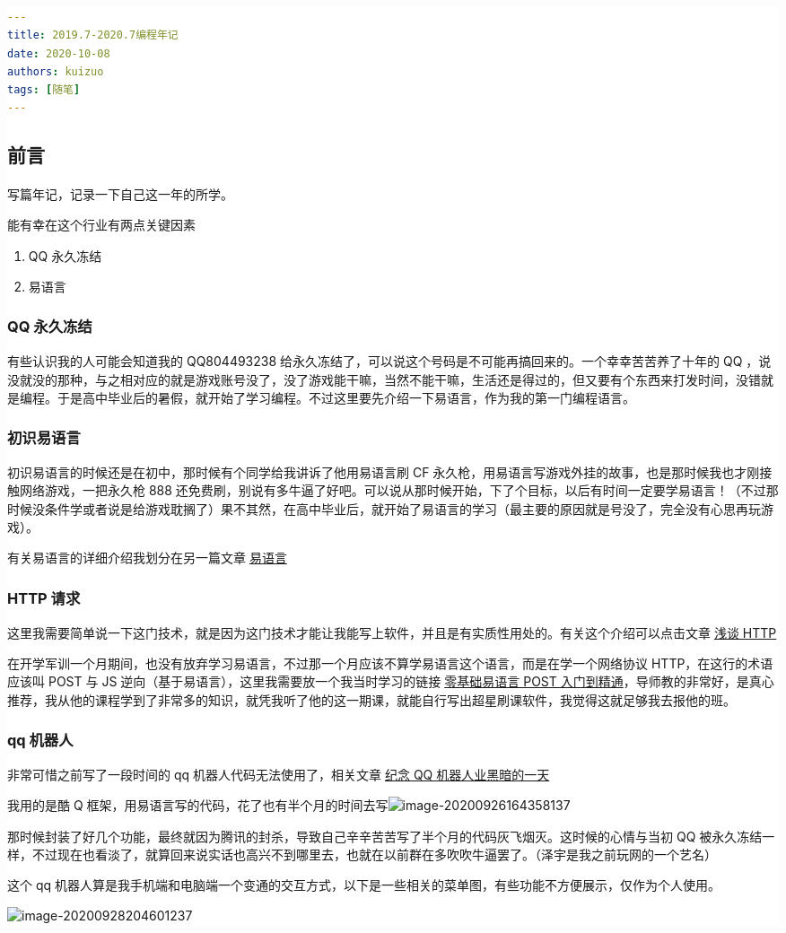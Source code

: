 ```yaml
---
title: 2019.7-2020.7编程年记
date: 2020-10-08
authors: kuizuo
tags: [随笔]
---
```




## 前言

写篇年记，记录一下自己这一年的所学。

能有幸在这个行业有两点关键因素

1. QQ 永久冻结

2. 易语言

### QQ 永久冻结

有些认识我的人可能会知道我的 QQ804493238 给永久冻结了，可以说这个号码是不可能再搞回来的。一个幸幸苦苦养了十年的 QQ ，说没就没的那种，与之相对应的就是游戏账号没了，没了游戏能干嘛，当然不能干嘛，生活还是得过的，但又要有个东西来打发时间，没错就是编程。于是高中毕业后的暑假，就开始了学习编程。不过这里要先介绍一下易语言，作为我的第一门编程语言。

### 初识易语言

初识易语言的时候还是在初中，那时候有个同学给我讲诉了他用易语言刷 CF 永久枪，用易语言写游戏外挂的故事，也是那时候我也才刚接触网络游戏，一把永久枪 888 还免费刷，别说有多牛逼了好吧。可以说从那时候开始，下了个目标，以后有时间一定要学易语言！（不过那时候没条件学或者说是给游戏耽搁了）果不其然，在高中毕业后，就开始了易语言的学习（最主要的原因就是号没了，完全没有心思再玩游戏）。

有关易语言的详细介绍我划分在另一篇文章 [易语言](./易语言)

### HTTP 请求

这里我需要简单说一下这门技术，就是因为这门技术才能让我能写上软件，并且是有实质性用处的。有关这个介绍可以点击文章 [浅谈 HTTP](/docs/skill/reverse/Web/浅谈HTTP)

在开学军训一个月期间，也没有放弃学习易语言，不过那一个月应该不算学易语言这个语言，而是在学一个网络协议 HTTP，在这行的术语应该叫 POST 与 JS 逆向（基于易语言），这里我需要放一个我当时学习的链接 [零基础易语言 POST 入门到精通](https://www.zygx8.com/thread-7162-1-6.html)，导师教的非常好，是真心推荐，我从他的课程学到了非常多的知识，就凭我听了他的这一期课，就能自行写出超星刷课软件，我觉得这就足够我去报他的班。

### qq 机器人  

非常可惜之前写了一段时间的 qq 机器人代码无法使用了，相关文章 [纪念 QQ 机器人业黑暗的一天](https://www.bilibili.com/read/mobile/7009209?share_medium=iphone&share_plat=ios&share_source=QQ&share_tag=s_i&timestamp=1596387202&unique_k=vdFqN2)

我用的是酷 Q 框架，用易语言写的代码，花了也有半个月的时间去写![image-20200926164358137](https://img.kuizuo.cn/image-20200926164358137.png)

那时候封装了好几个功能，最终就因为腾讯的封杀，导致自己辛辛苦苦写了半个月的代码灰飞烟灭。这时候的心情与当初 QQ 被永久冻结一样，不过现在也看淡了，就算回来说实话也高兴不到哪里去，也就在以前群在多吹吹牛逼罢了。（泽宇是我之前玩网的一个艺名）

这个 qq 机器人算是我手机端和电脑端一个变通的交互方式，以下是一些相关的菜单图，有些功能不方便展示，仅作为个人使用。

![image-20200928204601237](https://img.kuizuo.cn/image-20200928204601237.png)
